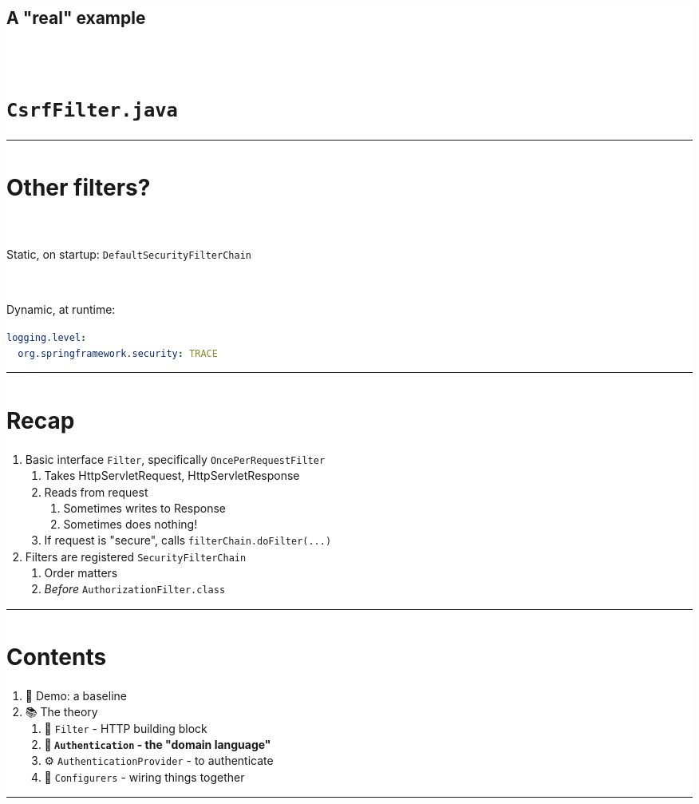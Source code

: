 ## A "real" example

<br>

# `CsrfFilter.java`


---

# Other filters?

<br>

<v-click>

Static, on startup: `DefaultSecurityFilterChain`

<br>

Dynamic, at runtime:

```yaml
logging.level:
  org.springframework.security: TRACE
```
</v-click>


---

# Recap

1. Basic interface `Filter`, specifically `OncePerRequestFilter`
    1. Takes HttpServletRequest, HttpServletResponse
    1. Reads from request
        1. Sometimes writes to Response
        1. Sometimes does nothing!
    1. If request is "secure", calls `filterChain.doFilter(...)`
1. Filters are registered `SecurityFilterChain`
    1. Order matters
    1. _Before_ `AuthorizationFilter.class`

---

# Contents

1. 🤹️ Demo: a baseline
1. 📚 The theory
    1. 🛂 `Filter` - HTTP building block
    1. **🪪 `Authentication` - the "domain language"**
    1. ⚙️ `AuthenticationProvider` - to authenticate
    1. 🧰️ `Configurers` - wiring things together

---